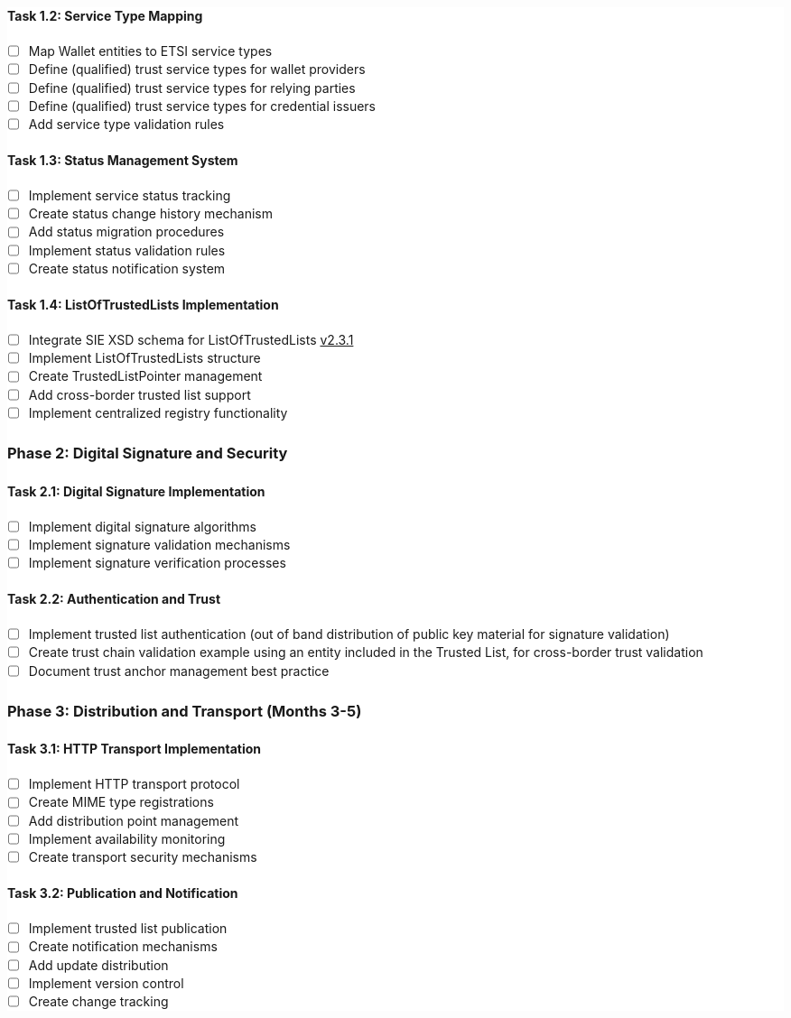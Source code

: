 #### Task 1.2: Service Type Mapping
- [ ] Map Wallet entities to ETSI service types
- [ ] Define (qualified) trust service types for wallet providers
- [ ] Define (qualified) trust service types for relying parties
- [ ] Define (qualified) trust service types for credential issuers
- [ ] Add service type validation rules

#### Task 1.3: Status Management System
- [ ] Implement service status tracking
- [ ] Create status change history mechanism
- [ ] Add status migration procedures
- [ ] Implement status validation rules
- [ ] Create status notification system

#### Task 1.4: ListOfTrustedLists Implementation
- [ ] Integrate SIE XSD schema for ListOfTrustedLists [v2.3.1](https://forge.etsi.org/rep/esi/x19_612_trusted_lists/-/raw/v2.3.1/19612_sie_xsd.xsd)
- [ ] Implement ListOfTrustedLists structure
- [ ] Create TrustedListPointer management
- [ ] Add cross-border trusted list support
- [ ] Implement centralized registry functionality

### Phase 2: Digital Signature and Security

#### Task 2.1: Digital Signature Implementation
- [ ] Implement digital signature algorithms
- [ ] Implement signature validation mechanisms
- [ ] Implement signature verification processes

#### Task 2.2: Authentication and Trust
- [ ] Implement trusted list authentication (out of band distribution of public key material for signature validation)
- [ ] Create trust chain validation example using an entity included in the Trusted List, for cross-border trust validation 
- [ ] Document trust anchor management best practice

### Phase 3: Distribution and Transport (Months 3-5)

#### Task 3.1: HTTP Transport Implementation
- [ ] Implement HTTP transport protocol
- [ ] Create MIME type registrations
- [ ] Add distribution point management
- [ ] Implement availability monitoring
- [ ] Create transport security mechanisms

#### Task 3.2: Publication and Notification
- [ ] Implement trusted list publication
- [ ] Create notification mechanisms
- [ ] Add update distribution
- [ ] Implement version control
- [ ] Create change tracking
